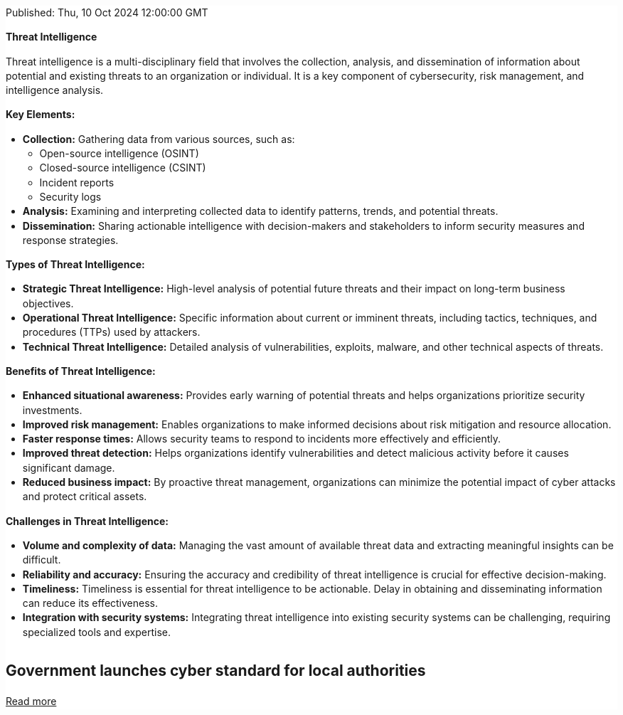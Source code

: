 Published: Thu, 10 Oct 2024 12:00:00 GMT

**Threat Intelligence**

Threat intelligence is a multi-disciplinary field that involves the collection, analysis, and dissemination of information about potential and existing threats to an organization or individual. It is a key component of cybersecurity, risk management, and intelligence analysis.

**Key Elements:**

* **Collection:** Gathering data from various sources, such as:
    * Open-source intelligence (OSINT)
    * Closed-source intelligence (CSINT)
    * Incident reports
    * Security logs
* **Analysis:** Examining and interpreting collected data to identify patterns, trends, and potential threats.
* **Dissemination:** Sharing actionable intelligence with decision-makers and stakeholders to inform security measures and response strategies.

**Types of Threat Intelligence:**

* **Strategic Threat Intelligence:** High-level analysis of potential future threats and their impact on long-term business objectives.
* **Operational Threat Intelligence:** Specific information about current or imminent threats, including tactics, techniques, and procedures (TTPs) used by attackers.
* **Technical Threat Intelligence:** Detailed analysis of vulnerabilities, exploits, malware, and other technical aspects of threats.

**Benefits of Threat Intelligence:**

* **Enhanced situational awareness:** Provides early warning of potential threats and helps organizations prioritize security investments.
* **Improved risk management:** Enables organizations to make informed decisions about risk mitigation and resource allocation.
* **Faster response times:** Allows security teams to respond to incidents more effectively and efficiently.
* **Improved threat detection:** Helps organizations identify vulnerabilities and detect malicious activity before it causes significant damage.
* **Reduced business impact:** By proactive threat management, organizations can minimize the potential impact of cyber attacks and protect critical assets.

**Challenges in Threat Intelligence:**

* **Volume and complexity of data:** Managing the vast amount of available threat data and extracting meaningful insights can be difficult.
* **Reliability and accuracy:** Ensuring the accuracy and credibility of threat intelligence is crucial for effective decision-making.
* **Timeliness:** Timeliness is essential for threat intelligence to be actionable. Delay in obtaining and disseminating information can reduce its effectiveness.
* **Integration with security systems:** Integrating threat intelligence into existing security systems can be challenging, requiring specialized tools and expertise.

## Government launches cyber standard for local authorities
[Read more](https://www.computerweekly.com/news/366613473/Government-launches-cyber-standard-for-local-authorities)
